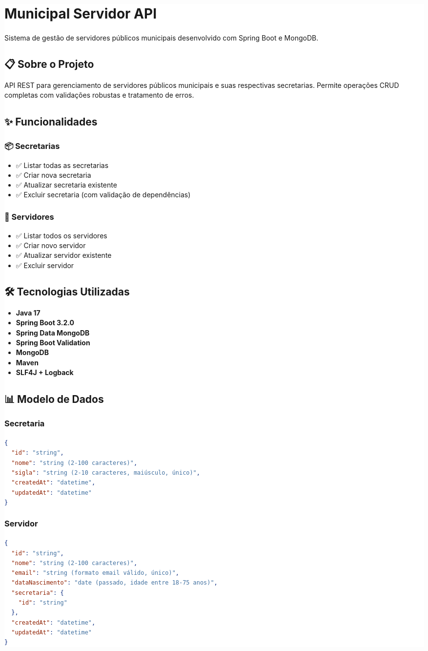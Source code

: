 # Municipal Servidor API

Sistema de gestão de servidores públicos municipais desenvolvido com Spring Boot e MongoDB.

## 📋 Sobre o Projeto

API REST para gerenciamento de servidores públicos municipais e suas respectivas secretarias. Permite operações CRUD completas com validações robustas e tratamento de erros.

## ✨ Funcionalidades

### 📦 Secretarias
- ✅ Listar todas as secretarias
- ✅ Criar nova secretaria
- ✅ Atualizar secretaria existente
- ✅ Excluir secretaria (com validação de dependências)

### 👥 Servidores
- ✅ Listar todos os servidores
- ✅ Criar novo servidor
- ✅ Atualizar servidor existente
- ✅ Excluir servidor

## 🛠 Tecnologias Utilizadas

- **Java 17**
- **Spring Boot 3.2.0**
- **Spring Data MongoDB**
- **Spring Boot Validation**
- **MongoDB**
- **Maven**
- **SLF4J + Logback**

## 📊 Modelo de Dados

### Secretaria
```json
{
  "id": "string",
  "nome": "string (2-100 caracteres)",
  "sigla": "string (2-10 caracteres, maiúsculo, único)",
  "createdAt": "datetime",
  "updatedAt": "datetime"
}
```

### Servidor
```json
{
  "id": "string",
  "nome": "string (2-100 caracteres)",
  "email": "string (formato email válido, único)",
  "dataNascimento": "date (passado, idade entre 18-75 anos)",
  "secretaria": {
    "id": "string"
  },
  "createdAt": "datetime",
  "updatedAt": "datetime"
}
```
